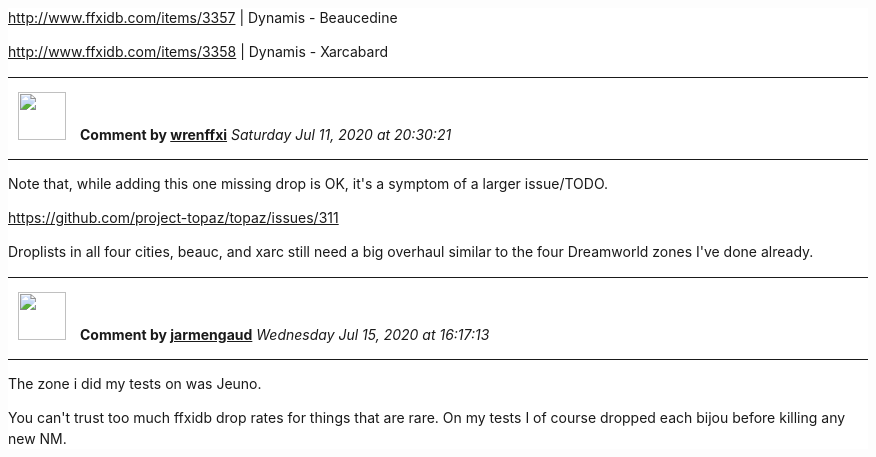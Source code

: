 http://www.ffxidb.com/items/3357 | Dynamis - Beaucedine

http://www.ffxidb.com/items/3358 | Dynamis - Xarcabard


----
<a href="https://github.com/wrenffxi"><img src="https://avatars1.githubusercontent.com/u/21246949?v=4" width="48" height="48" hspace="10"></img></a> **Comment by [wrenffxi](https://github.com/wrenffxi)**
_Saturday Jul 11, 2020 at 20:30:21_

----

Note that, while adding this one missing drop is OK, it's a symptom of a larger issue/TODO.



https://github.com/project-topaz/topaz/issues/311



Droplists in all four cities, beauc, and xarc still need a big overhaul similar to the four Dreamworld zones I've done already.






----
<a href="https://github.com/jarmengaud"><img src="https://avatars3.githubusercontent.com/u/52013132?v=4" width="48" height="48" hspace="10"></img></a> **Comment by [jarmengaud](https://github.com/jarmengaud)**
_Wednesday Jul 15, 2020 at 16:17:13_

----

The zone i did my tests on was Jeuno.

You can't trust too much ffxidb drop rates for things that are rare. On my tests I of course dropped each bijou before killing any new NM.
